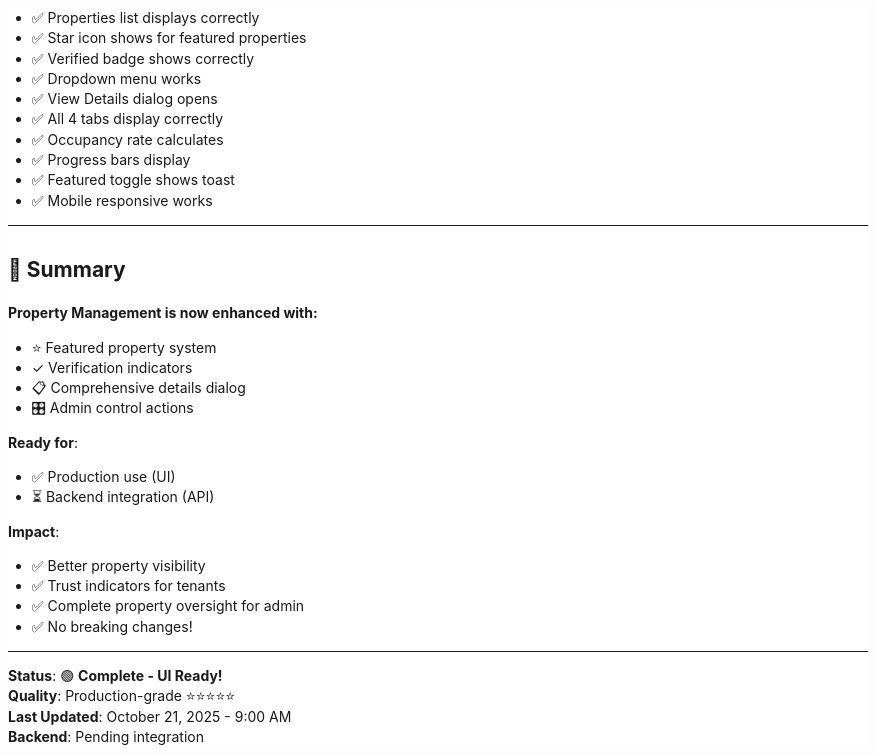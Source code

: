 - ✅ Properties list displays correctly
- ✅ Star icon shows for featured properties
- ✅ Verified badge shows correctly
- ✅ Dropdown menu works
- ✅ View Details dialog opens
- ✅ All 4 tabs display correctly
- ✅ Occupancy rate calculates
- ✅ Progress bars display
- ✅ Featured toggle shows toast
- ✅ Mobile responsive works

---

## 🎉 **Summary**

**Property Management is now enhanced with:**
- ⭐ Featured property system
- ✓ Verification indicators
- 📋 Comprehensive details dialog
- 🎛️ Admin control actions

**Ready for**:
- ✅ Production use (UI)
- ⏳ Backend integration (API)

**Impact**:
- ✅ Better property visibility
- ✅ Trust indicators for tenants
- ✅ Complete property oversight for admin
- ✅ No breaking changes!

---

**Status**: 🟢 **Complete - UI Ready!**  
**Quality**: Production-grade ⭐⭐⭐⭐⭐  
**Last Updated**: October 21, 2025 - 9:00 AM  
**Backend**: Pending integration
